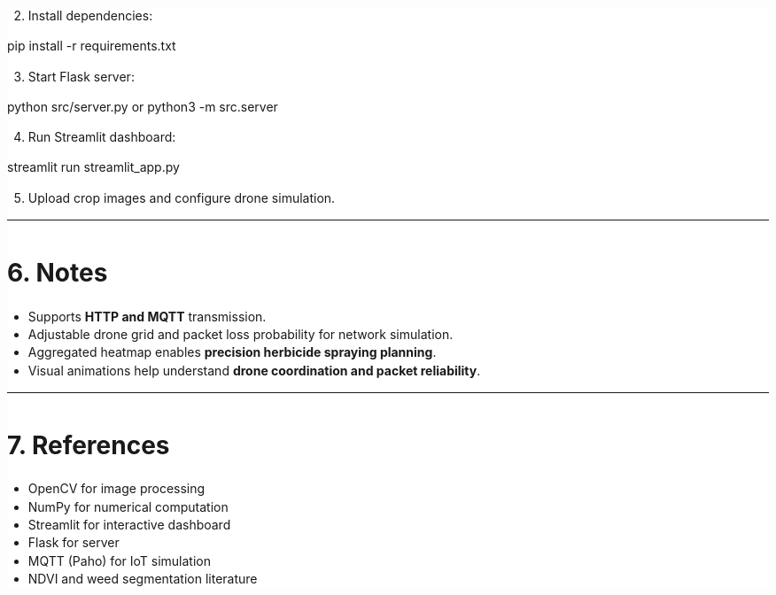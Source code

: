 2. Install dependencies:

pip install -r requirements.txt

3. Start Flask server:

python src/server.py 
or 
python3 -m src.server

4. Run Streamlit dashboard:

streamlit run streamlit_app.py

5. Upload crop images and configure drone simulation.

---

# 6. Notes

* Supports **HTTP and MQTT** transmission.
* Adjustable drone grid and packet loss probability for network simulation.
* Aggregated heatmap enables **precision herbicide spraying planning**.
* Visual animations help understand **drone coordination and packet reliability**.

---

# 7. References

* OpenCV for image processing
* NumPy for numerical computation
* Streamlit for interactive dashboard
* Flask for server
* MQTT (Paho) for IoT simulation
* NDVI and weed segmentation literature


